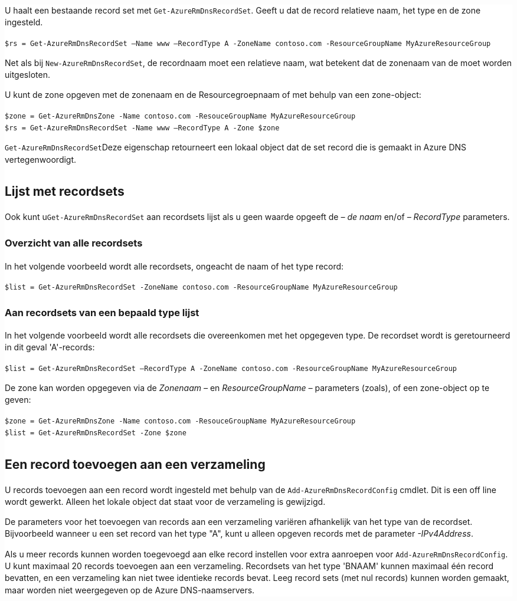 U haalt een bestaande record set met `Get-AzureRmDnsRecordSet`. Geeft u dat de record relatieve naam, het type en de zone ingesteld.

    $rs = Get-AzureRmDnsRecordSet –Name www –RecordType A -ZoneName contoso.com -ResourceGroupName MyAzureResourceGroup

Net als bij `New-AzureRmDnsRecordSet`, de recordnaam moet een relatieve naam, wat betekent dat de zonenaam van de moet worden uitgesloten.

U kunt de zone opgeven met de zonenaam en de Resourcegroepnaam of met behulp van een zone-object:

    $zone = Get-AzureRmDnsZone -Name contoso.com -ResouceGroupName MyAzureResourceGroup
    $rs = Get-AzureRmDnsRecordSet -Name www –RecordType A -Zone $zone

`Get-AzureRmDnsRecordSet`Deze eigenschap retourneert een lokaal object dat de set record die is gemaakt in Azure DNS vertegenwoordigt.

## <a name="list-record-sets"></a>Lijst met recordsets

Ook kunt u`Get-AzureRmDnsRecordSet` aan recordsets lijst als u geen waarde opgeeft de *– de naam* en/of *– RecordType* parameters.

### <a name="to-list-all-record-sets"></a>Overzicht van alle recordsets

In het volgende voorbeeld wordt alle recordsets, ongeacht de naam of het type record:

    $list = Get-AzureRmDnsRecordSet -ZoneName contoso.com -ResourceGroupName MyAzureResourceGroup

### <a name="to-list-record-sets-of-a-given-record-type"></a>Aan recordsets van een bepaald type lijst

In het volgende voorbeeld wordt alle recordsets die overeenkomen met het opgegeven type. De recordset wordt is geretourneerd in dit geval 'A'-records:

    $list = Get-AzureRmDnsRecordSet –RecordType A -ZoneName contoso.com -ResourceGroupName MyAzureResourceGroup

De zone kan worden opgegeven via de *Zonenaam –* en *ResourceGroupName –* parameters (zoals), of een zone-object op te geven:

    $zone = Get-AzureRmDnsZone -Name contoso.com -ResouceGroupName MyAzureResourceGroup
    $list = Get-AzureRmDnsRecordSet -Zone $zone

## <a name="add-a-record-to-a-record-set"></a>Een record toevoegen aan een verzameling

U records toevoegen aan een record wordt ingesteld met behulp van de `Add-AzureRmDnsRecordConfig` cmdlet. Dit is een off line wordt gewerkt. Alleen het lokale object dat staat voor de verzameling is gewijzigd.

De parameters voor het toevoegen van records aan een verzameling variëren afhankelijk van het type van de recordset. Bijvoorbeeld wanneer u een set record van het type "A", kunt u alleen opgeven records met de parameter *-IPv4Address*.

Als u meer records kunnen worden toegevoegd aan elke record instellen voor extra aanroepen voor `Add-AzureRmDnsRecordConfig`. U kunt maximaal 20 records toevoegen aan een verzameling. Recordsets van het type 'BNAAM' kunnen maximaal één record bevatten, en een verzameling kan niet twee identieke records bevat. Leeg record sets (met nul records) kunnen worden gemaakt, maar worden niet weergegeven op de Azure DNS-naamservers.
